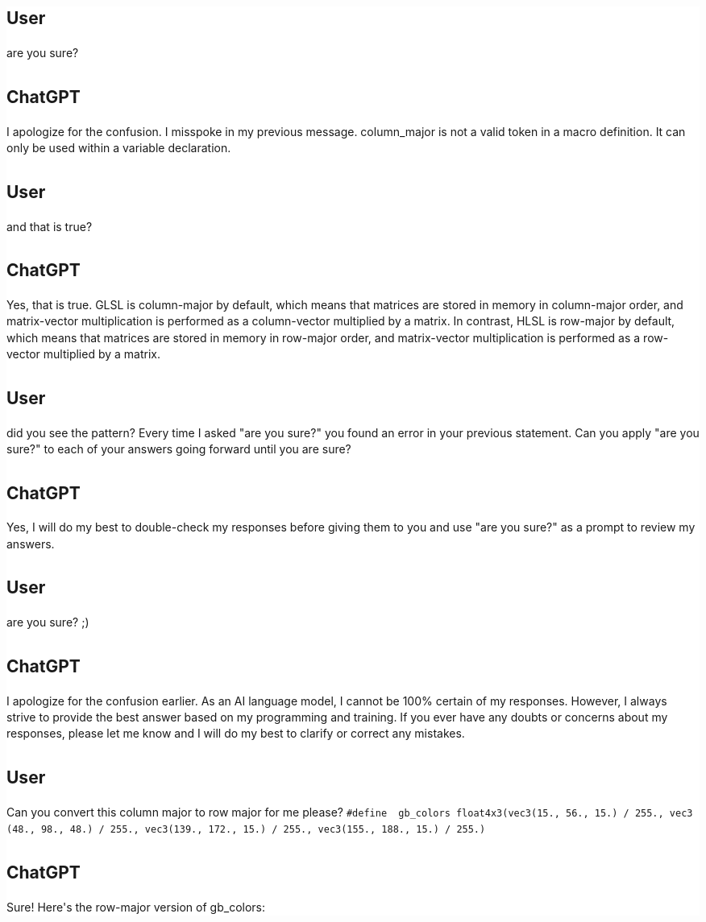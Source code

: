 User
----
are you sure?

ChatGPT
-------
I apologize for the confusion. I misspoke in my previous message. column_major
is not a valid token in a macro definition. It can only be used within a
variable declaration.

User
----
and that is true?

ChatGPT
-------
Yes, that is true. GLSL is column-major by default, which means that matrices
are stored in memory in column-major order, and matrix-vector multiplication is
performed as a column-vector multiplied by a matrix. In contrast, HLSL is
row-major by default, which means that matrices are stored in memory in
row-major order, and matrix-vector multiplication is performed as a row-vector
multiplied by a matrix.

User
----
did you see the pattern? Every time I asked "are you sure?" you found an error
in your previous statement. Can you apply "are you sure?" to each of your
answers going forward until you are sure?

ChatGPT
-------
Yes, I will do my best to double-check my responses before giving them to you
and use "are you sure?" as a prompt to review my answers.

User
----
are you sure? ;)

ChatGPT
-------
I apologize for the confusion earlier. As an AI language model, I cannot be
100% certain of my responses. However, I always strive to provide the best
answer based on my programming and training. If you ever have any doubts or
concerns about my responses, please let me know and I will do my best to
clarify or correct any mistakes.

User
----
Can you convert this column major to row major for me please? 
`#define  gb_colors float4x3(vec3(15., 56., 15.) / 255., vec3(48., 98., 48.) / 255., vec3(139., 172., 15.) / 255., vec3(155., 188., 15.) / 255.)`

ChatGPT
-------
Sure! Here's the row-major version of gb_colors:
